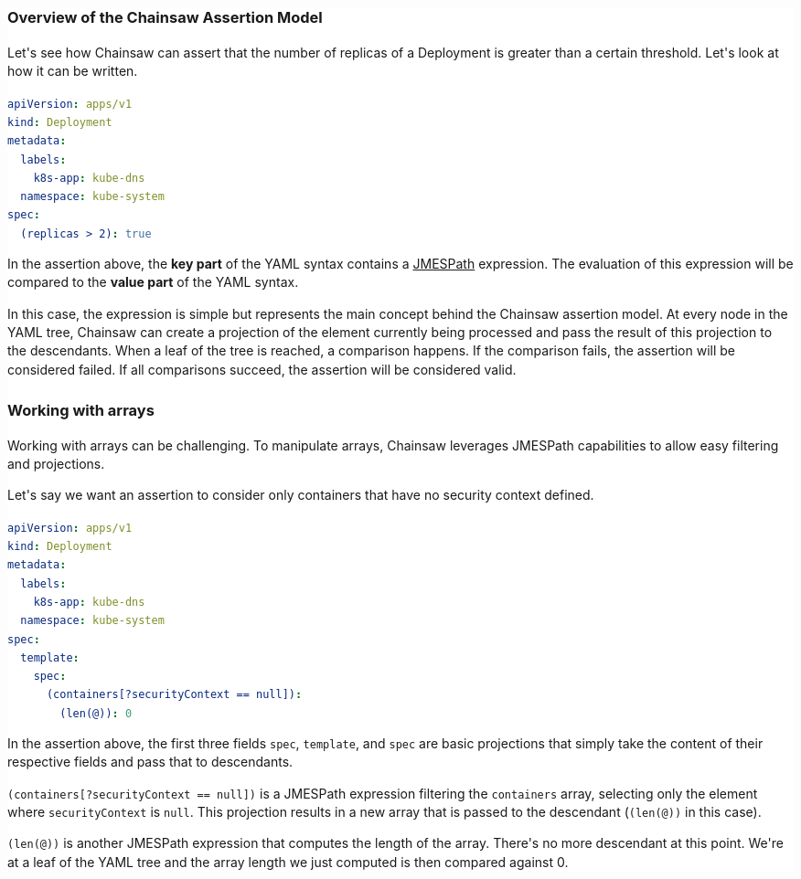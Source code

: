 ### Overview of the Chainsaw Assertion Model

Let's see how Chainsaw can assert that the number of replicas of a Deployment is greater than a certain threshold. Let's look at how it can be written.

```yaml
apiVersion: apps/v1
kind: Deployment
metadata:
  labels:
    k8s-app: kube-dns
  namespace: kube-system
spec:
  (replicas > 2): true
```

In the assertion above, the **key part** of the YAML syntax contains a [JMESPath](https://jmespath.site) expression. The evaluation of this expression will be compared to the **value part** of the YAML syntax.

In this case, the expression is simple but represents the main concept behind the Chainsaw assertion model. At every node in the YAML tree, Chainsaw can create a projection of the element currently being processed and pass the result of this projection to the descendants. When a leaf of the tree is reached, a comparison happens. If the comparison fails, the assertion will be considered failed. If all comparisons succeed, the assertion will be considered valid.

### Working with arrays

Working with arrays can be challenging. To manipulate arrays, Chainsaw leverages JMESPath capabilities to allow easy filtering and projections.

Let's say we want an assertion to consider only containers that have no security context defined.

```yaml
apiVersion: apps/v1
kind: Deployment
metadata:
  labels:
    k8s-app: kube-dns
  namespace: kube-system
spec:
  template:
    spec:
      (containers[?securityContext == null]):
        (len(@)): 0
```

In the assertion above, the first three fields `spec`, `template`, and `spec` are basic projections that simply take the content of their respective fields and pass that to descendants.

`(containers[?securityContext == null])` is a JMESPath expression filtering the `containers` array, selecting only the element where `securityContext` is `null`. This projection results in a new array that is passed to the descendant (`(len(@))` in this case).

`(len(@))` is another JMESPath expression that computes the length of the array. There's no more descendant at this point. We're at a leaf of the YAML tree and the array length we just computed is then compared against 0.
